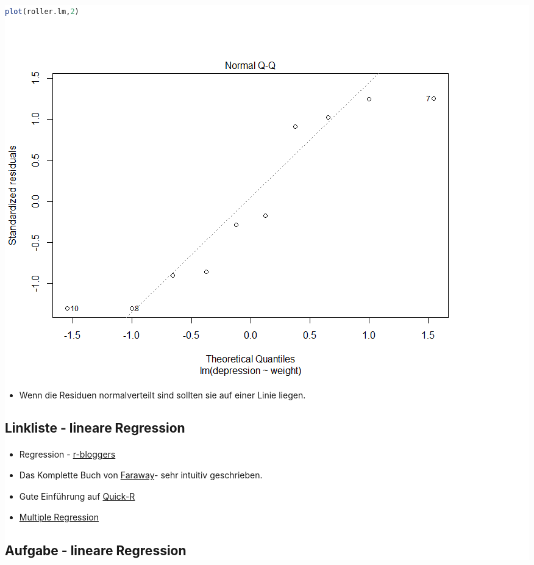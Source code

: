 
```r
plot(roller.lm,2)
```

![](Intro_Datenanalyse1_files/figure-slidy/unnamed-chunk-203-1.png)

- Wenn die Residuen normalverteilt sind sollten sie auf einer Linie liegen.

## Linkliste - lineare Regression

-  Regression - [r-bloggers](http://www.r-bloggers.com/r-tutorial-series-simple-linear-regression/)

-  Das Komplette Buch von [Faraway](http://cran.r-project.org/doc/contrib/Faraway-PRA.pdf)- sehr intuitiv geschrieben.

-  Gute Einführung auf [Quick-R](http://www.statmethods.net/stats/regression.html)

- [Multiple Regression](https://www.r-bloggers.com/multiple-regression-part-1/)




## Aufgabe - lineare Regression

